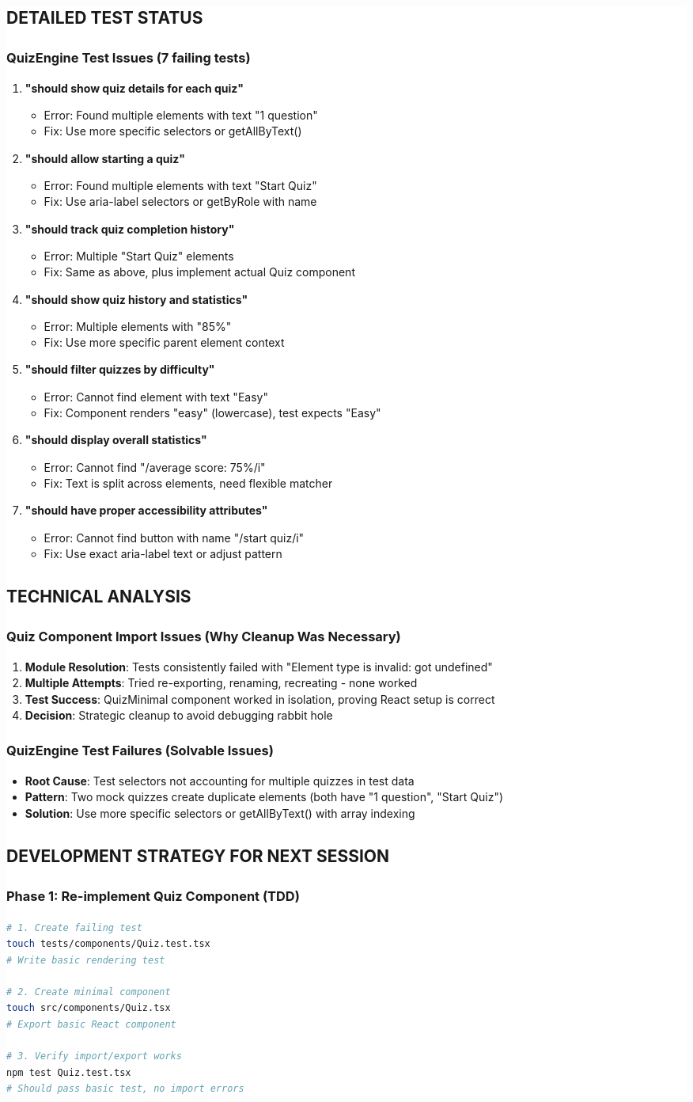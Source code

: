 ## DETAILED TEST STATUS

### QuizEngine Test Issues (7 failing tests)
1. **"should show quiz details for each quiz"**
   - Error: Found multiple elements with text "1 question"
   - Fix: Use more specific selectors or getAllByText()

2. **"should allow starting a quiz"**
   - Error: Found multiple elements with text "Start Quiz"
   - Fix: Use aria-label selectors or getByRole with name

3. **"should track quiz completion history"**
   - Error: Multiple "Start Quiz" elements
   - Fix: Same as above, plus implement actual Quiz component

4. **"should show quiz history and statistics"**
   - Error: Multiple elements with "85%"
   - Fix: Use more specific parent element context

5. **"should filter quizzes by difficulty"**
   - Error: Cannot find element with text "Easy"
   - Fix: Component renders "easy" (lowercase), test expects "Easy"

6. **"should display overall statistics"**
   - Error: Cannot find "/average score: 75%/i"
   - Fix: Text is split across elements, need flexible matcher

7. **"should have proper accessibility attributes"**
   - Error: Cannot find button with name "/start quiz/i"
   - Fix: Use exact aria-label text or adjust pattern

## TECHNICAL ANALYSIS

### Quiz Component Import Issues (Why Cleanup Was Necessary)
1. **Module Resolution**: Tests consistently failed with "Element type is invalid: got undefined"
2. **Multiple Attempts**: Tried re-exporting, renaming, recreating - none worked
3. **Test Success**: QuizMinimal component worked in isolation, proving React setup is correct
4. **Decision**: Strategic cleanup to avoid debugging rabbit hole

### QuizEngine Test Failures (Solvable Issues)
- **Root Cause**: Test selectors not accounting for multiple quizzes in test data
- **Pattern**: Two mock quizzes create duplicate elements (both have "1 question", "Start Quiz")
- **Solution**: Use more specific selectors or getAllByText() with array indexing

## DEVELOPMENT STRATEGY FOR NEXT SESSION

### Phase 1: Re-implement Quiz Component (TDD)
```bash
# 1. Create failing test
touch tests/components/Quiz.test.tsx
# Write basic rendering test

# 2. Create minimal component
touch src/components/Quiz.tsx
# Export basic React component

# 3. Verify import/export works
npm test Quiz.test.tsx
# Should pass basic test, no import errors
```
